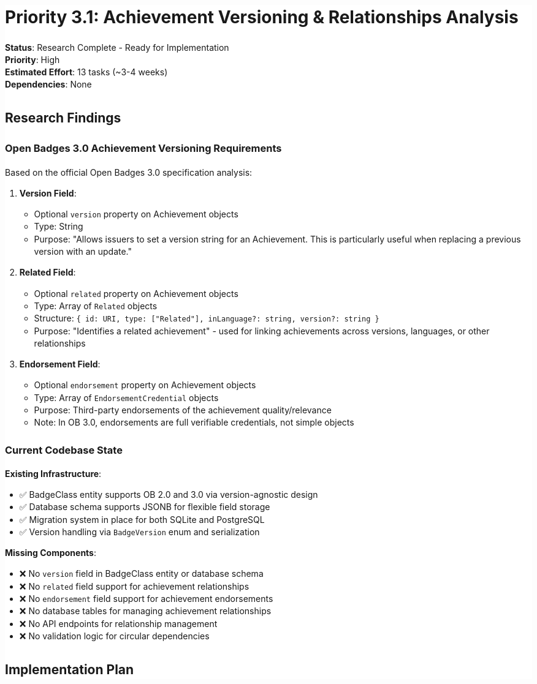 # Priority 3.1: Achievement Versioning & Relationships Analysis

**Status**: Research Complete - Ready for Implementation  
**Priority**: High  
**Estimated Effort**: 13 tasks (~3-4 weeks)  
**Dependencies**: None  

## Research Findings

### Open Badges 3.0 Achievement Versioning Requirements

Based on the official Open Badges 3.0 specification analysis:

1. **Version Field**: 
   - Optional `version` property on Achievement objects
   - Type: String
   - Purpose: "Allows issuers to set a version string for an Achievement. This is particularly useful when replacing a previous version with an update."

2. **Related Field**:
   - Optional `related` property on Achievement objects  
   - Type: Array of `Related` objects
   - Structure: `{ id: URI, type: ["Related"], inLanguage?: string, version?: string }`
   - Purpose: "Identifies a related achievement" - used for linking achievements across versions, languages, or other relationships

3. **Endorsement Field**:
   - Optional `endorsement` property on Achievement objects
   - Type: Array of `EndorsementCredential` objects
   - Purpose: Third-party endorsements of the achievement quality/relevance
   - Note: In OB 3.0, endorsements are full verifiable credentials, not simple objects

### Current Codebase State

**Existing Infrastructure**:
- ✅ BadgeClass entity supports OB 2.0 and 3.0 via version-agnostic design
- ✅ Database schema supports JSONB for flexible field storage
- ✅ Migration system in place for both SQLite and PostgreSQL
- ✅ Version handling via `BadgeVersion` enum and serialization

**Missing Components**:
- ❌ No `version` field in BadgeClass entity or database schema
- ❌ No `related` field support for achievement relationships
- ❌ No `endorsement` field support for achievement endorsements
- ❌ No database tables for managing achievement relationships
- ❌ No API endpoints for relationship management
- ❌ No validation logic for circular dependencies

## Implementation Plan
